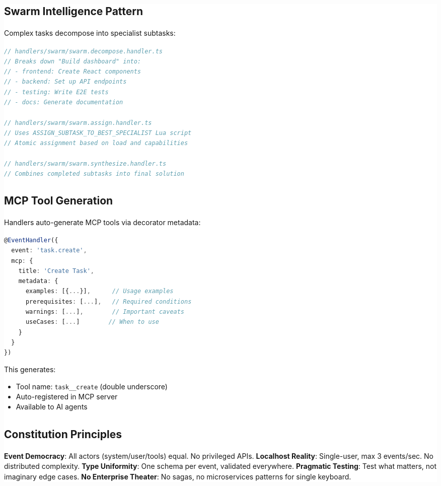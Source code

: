 ## Swarm Intelligence Pattern

Complex tasks decompose into specialist subtasks:

```typescript
// handlers/swarm/swarm.decompose.handler.ts
// Breaks down "Build dashboard" into:
// - frontend: Create React components
// - backend: Set up API endpoints  
// - testing: Write E2E tests
// - docs: Generate documentation

// handlers/swarm/swarm.assign.handler.ts  
// Uses ASSIGN_SUBTASK_TO_BEST_SPECIALIST Lua script
// Atomic assignment based on load and capabilities

// handlers/swarm/swarm.synthesize.handler.ts
// Combines completed subtasks into final solution
```

## MCP Tool Generation

Handlers auto-generate MCP tools via decorator metadata:

```typescript
@EventHandler({
  event: 'task.create',
  mcp: {
    title: 'Create Task',
    metadata: {
      examples: [{...}],      // Usage examples
      prerequisites: [...],   // Required conditions
      warnings: [...],        // Important caveats
      useCases: [...]        // When to use
    }
  }
})
```

This generates:
- Tool name: `task__create` (double underscore)
- Auto-registered in MCP server
- Available to AI agents

## Constitution Principles

**Event Democracy**: All actors (system/user/tools) equal. No privileged APIs.
**Localhost Reality**: Single-user, max 3 events/sec. No distributed complexity.
**Type Uniformity**: One schema per event, validated everywhere.
**Pragmatic Testing**: Test what matters, not imaginary edge cases.
**No Enterprise Theater**: No sagas, no microservices patterns for single keyboard.
